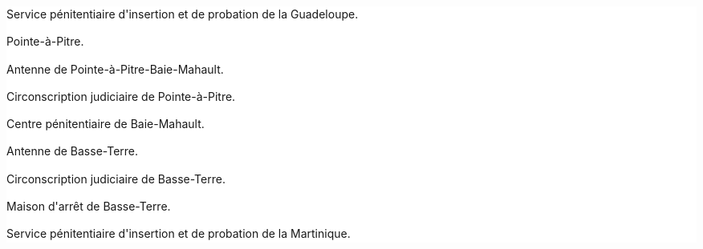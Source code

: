 Service pénitentiaire d'insertion et de probation de la Guadeloupe. 

</td>
      <td valign="top">

Pointe-à-Pitre. 

</td>
      <td valign="top">

Antenne de Pointe-à-Pitre-Baie-Mahault. 

</td>
      <td valign="top">

Circonscription judiciaire de Pointe-à-Pitre. 

</td>
    </tr>
    <tr>
      <td valign="top">
      </td><td valign="top">
      </td><td valign="top">
      </td><td valign="top">

Centre pénitentiaire de Baie-Mahault. 

</td>
    </tr>
    <tr>
      <td valign="top">
      </td><td valign="top">
      </td><td valign="top">

Antenne de Basse-Terre. 

</td>
      <td valign="top">

Circonscription judiciaire de Basse-Terre. 

</td>
    </tr>
    <tr>
      <td valign="top">
      </td><td valign="top">
      </td><td valign="top">
      </td><td valign="top">

Maison d'arrêt de Basse-Terre. 

</td>
    </tr>
    <tr>
      <td valign="top">

Service pénitentiaire d'insertion et de probation de la Martinique. 

</td>
      <td valign="top">
